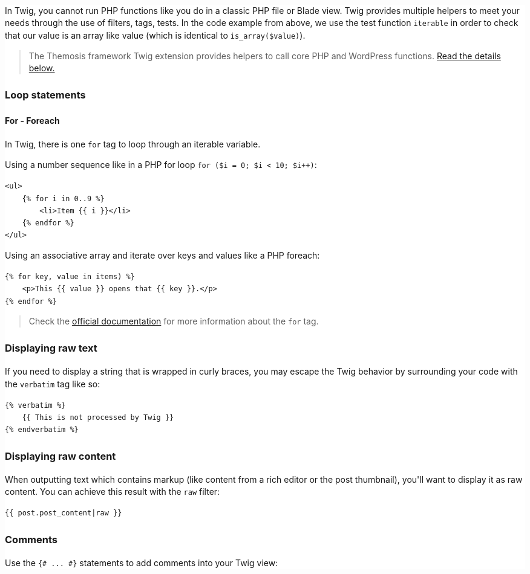 In Twig, you cannot run PHP functions like you do in a classic PHP file or Blade view. Twig provides multiple helpers to meet your needs through the use of filters, tags, tests. In the code example from above, we use the test function `iterable` in order to check that our value is an array like value (which is identical to `is_array($value)`).

> The Themosis framework Twig extension provides helpers to call core PHP and WordPress functions. [Read the details below.](#themosis-twig-extension)

### Loop statements
#### For - Foreach

In Twig, there is one `for` tag to loop through an iterable variable.

Using a number sequence like in a PHP for loop `for ($i = 0; $i < 10; $i++)`:

```twig
<ul>
    {% for i in 0..9 %}
        <li>Item {{ i }}</li>
    {% endfor %}
</ul>
```

Using an associative array and iterate over keys and values like a PHP foreach:

```twig
{% for key, value in items) %}
    <p>This {{ value }} opens that {{ key }}.</p>
{% endfor %}
```

> Check the [official documentation](https://twig.symfony.com/doc/2.x/tags/for.html) for more information about the `for` tag.

### Displaying raw text

If you need to display a string that is wrapped in curly braces, you may escape the Twig behavior by surrounding your code with the `verbatim` tag like so:

```twig
{% verbatim %}
    {{ This is not processed by Twig }}
{% endverbatim %}
```

### Displaying raw content

When outputting text which contains markup (like content from a rich editor or the post thumbnail), you'll want to display it as raw content. You can achieve this result with the `raw` filter:

```twig
{{ post.post_content|raw }}
```

### Comments

Use the `{# ... #}` statements to add comments into your Twig view:
